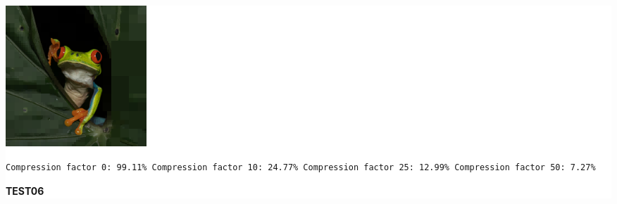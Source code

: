 <img src="my_results/my_results_50/test05.jpg" width=200>

``Compression factor 0: 99.11%
Compression factor 10: 24.77%
Compression factor 25: 12.99%
Compression factor 50: 7.27%
``

__TEST06__
